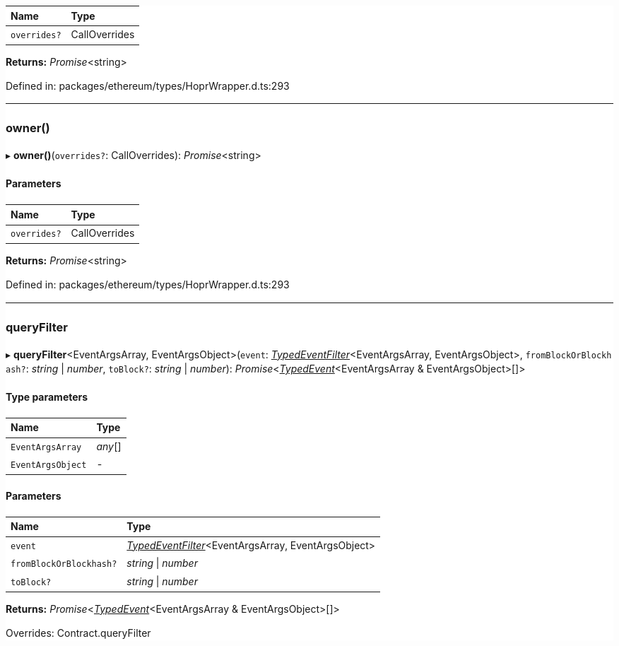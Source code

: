 | Name | Type |
| :------ | :------ |
| `overrides?` | CallOverrides |

**Returns:** *Promise*<string\>

Defined in: packages/ethereum/types/HoprWrapper.d.ts:293

___

### owner()

▸ **owner()**(`overrides?`: CallOverrides): *Promise*<string\>

#### Parameters

| Name | Type |
| :------ | :------ |
| `overrides?` | CallOverrides |

**Returns:** *Promise*<string\>

Defined in: packages/ethereum/types/HoprWrapper.d.ts:293

___

### queryFilter

▸ **queryFilter**<EventArgsArray, EventArgsObject\>(`event`: [*TypedEventFilter*](../interfaces/typedeventfilter.md)<EventArgsArray, EventArgsObject\>, `fromBlockOrBlockhash?`: *string* \| *number*, `toBlock?`: *string* \| *number*): *Promise*<[*TypedEvent*](../interfaces/typedevent.md)<EventArgsArray & EventArgsObject\>[]\>

#### Type parameters

| Name | Type |
| :------ | :------ |
| `EventArgsArray` | *any*[] |
| `EventArgsObject` | - |

#### Parameters

| Name | Type |
| :------ | :------ |
| `event` | [*TypedEventFilter*](../interfaces/typedeventfilter.md)<EventArgsArray, EventArgsObject\> |
| `fromBlockOrBlockhash?` | *string* \| *number* |
| `toBlock?` | *string* \| *number* |

**Returns:** *Promise*<[*TypedEvent*](../interfaces/typedevent.md)<EventArgsArray & EventArgsObject\>[]\>

Overrides: Contract.queryFilter
